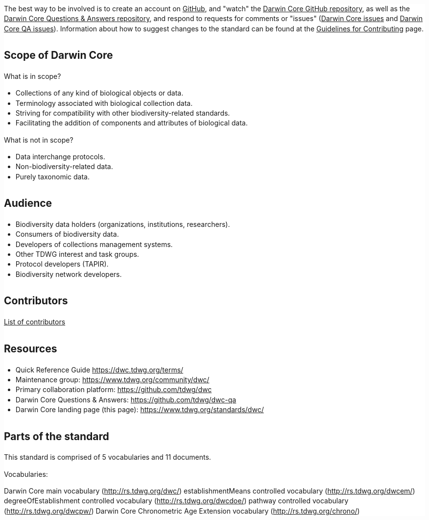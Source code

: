 The best way to be involved is to create an account on [GitHub](https://github.com), and "watch" the [Darwin Core GitHub repository](https://github.com/tdwg/dwc), as well as the [Darwin Core Questions & Answers repository](https://github.com/tdwg/dwc-qa), and respond to requests for comments or "issues" ([Darwin Core issues](https://github.com/tdwg/dwc/issues) and [Darwin Core QA issues](https://github.com/tdwg/dwc-qa/issues/)). Information about how to suggest changes to the standard can be found at the [Guidelines for Contributing](https://github.com/tdwg/dwc/blob/master/.github/CONTRIBUTING.md) page.

## Scope of Darwin Core

What is in scope?

- Collections of any kind of biological objects or data.
- Terminology associated with biological collection data.
- Striving for compatibility with other biodiversity-related standards.
- Facilitating the addition of components and attributes of biological data.

What is not in scope?

- Data interchange protocols.
- Non-biodiversity-related data.
- Purely taxonomic data.

## Audience

- Biodiversity data holders (organizations, institutions, researchers).
- Consumers of biodiversity data.
- Developers of collections management systems.
- Other TDWG interest and task groups.
- Protocol developers (TAPIR).
- Biodiversity network developers.

## Contributors

[List of contributors](https://github.com/tdwg/dwc/contributors)

## Resources

- Quick Reference Guide <https://dwc.tdwg.org/terms/>
- Maintenance group: <https://www.tdwg.org/community/dwc/>
- Primary collaboration platform: <https://github.com/tdwg/dwc>
- Darwin Core Questions & Answers: <https://github.com/tdwg/dwc-qa>
- Darwin Core landing page (this page): <https://www.tdwg.org/standards/dwc/>

## Parts of the standard

This standard is comprised of 5 vocabularies and 11 documents.

Vocabularies:

Darwin Core main vocabulary (<http://rs.tdwg.org/dwc/>)
establishmentMeans controlled vocabulary (<http://rs.tdwg.org/dwcem/>)
degreeOfEstablishment controlled vocabulary (<http://rs.tdwg.org/dwcdoe/>)
pathway controlled vocabulary (<http://rs.tdwg.org/dwcpw/>)
Darwin Core Chronometric Age Extension vocabulary (<http://rs.tdwg.org/chrono/>)
